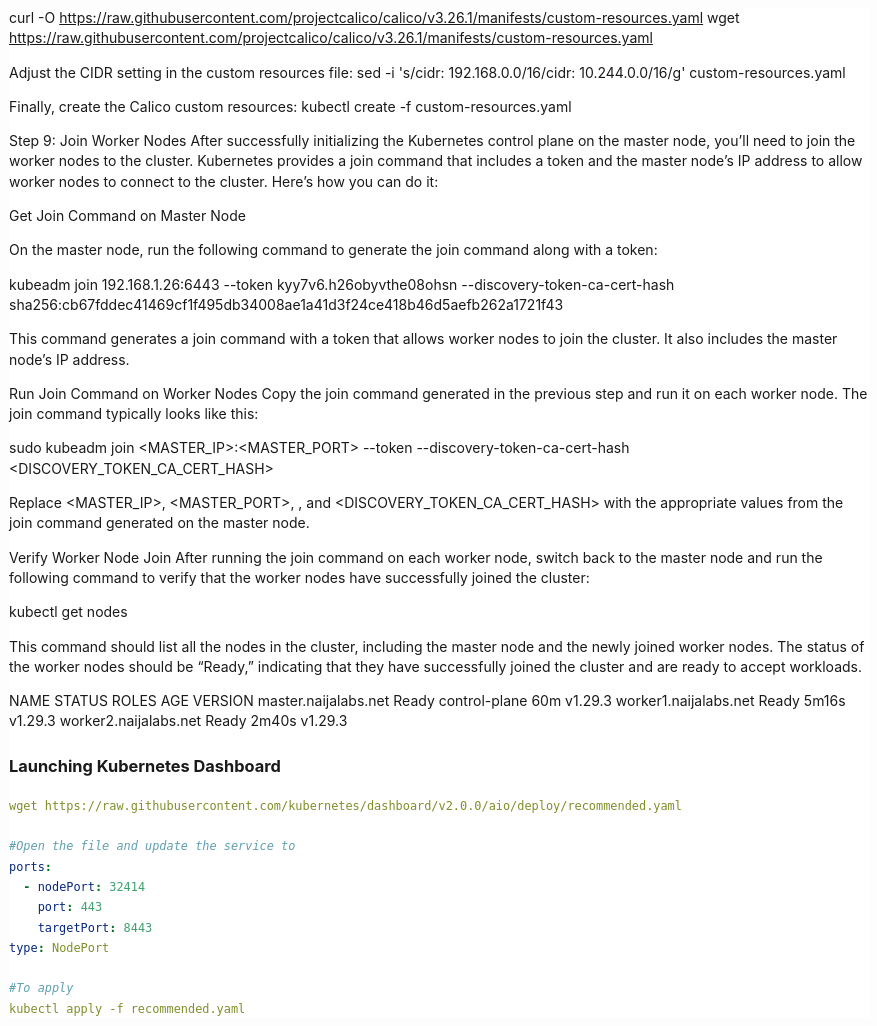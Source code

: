 curl -O https://raw.githubusercontent.com/projectcalico/calico/v3.26.1/manifests/custom-resources.yaml
wget https://raw.githubusercontent.com/projectcalico/calico/v3.26.1/manifests/custom-resources.yaml

Adjust the CIDR setting in the custom resources file:
sed -i 's/cidr: 192\.168\.0\.0\/16/cidr: 10.244.0.0\/16/g' custom-resources.yaml

Finally, create the Calico custom resources:
kubectl create -f custom-resources.yaml

Step 9: Join Worker Nodes
After successfully initializing the Kubernetes control plane on the master node, you’ll need to join the worker nodes to the cluster. Kubernetes provides a join command that includes a token and the master node’s IP address to allow worker nodes to connect to the cluster. Here’s how you can do it:

Get Join Command on Master Node

On the master node, run the following command to generate the join command along with a token:

kubeadm join 192.168.1.26:6443 --token kyy7v6.h26obyvthe08ohsn --discovery-token-ca-cert-hash sha256:cb67fddec41469cf1f495db34008ae1a41d3f24ce418b46d5aefb262a1721f43

This command generates a join command with a token that allows worker nodes to join the cluster. It also includes the master node’s IP address.

Run Join Command on Worker Nodes
Copy the join command generated in the previous step and run it on each worker node. The join command typically looks like this:

sudo kubeadm join <MASTER_IP>:<MASTER_PORT> --token <TOKEN> --discovery-token-ca-cert-hash <DISCOVERY_TOKEN_CA_CERT_HASH>

Replace <MASTER_IP>, <MASTER_PORT>, <TOKEN>, and <DISCOVERY_TOKEN_CA_CERT_HASH> with the appropriate values from the join command generated on the master node.

Verify Worker Node Join
After running the join command on each worker node, switch back to the master node and run the following command to verify that the worker nodes have successfully joined the cluster:

kubectl get nodes

This command should list all the nodes in the cluster, including the master node and the newly joined worker nodes. The status of the worker nodes should be “Ready,” indicating that they have successfully joined the cluster and are ready to accept workloads.

NAME                    STATUS   ROLES           AGE     VERSION
master.naijalabs.net    Ready    control-plane   60m     v1.29.3
worker1.naijalabs.net   Ready    <none>          5m16s   v1.29.3
worker2.naijalabs.net   Ready    <none>          2m40s   v1.29.3

### Launching Kubernetes Dashboard
```yml
wget https://raw.githubusercontent.com/kubernetes/dashboard/v2.0.0/aio/deploy/recommended.yaml

#Open the file and update the service to
ports:
  - nodePort: 32414
    port: 443
    targetPort: 8443
type: NodePort

#To apply 
kubectl apply -f recommended.yaml
```
